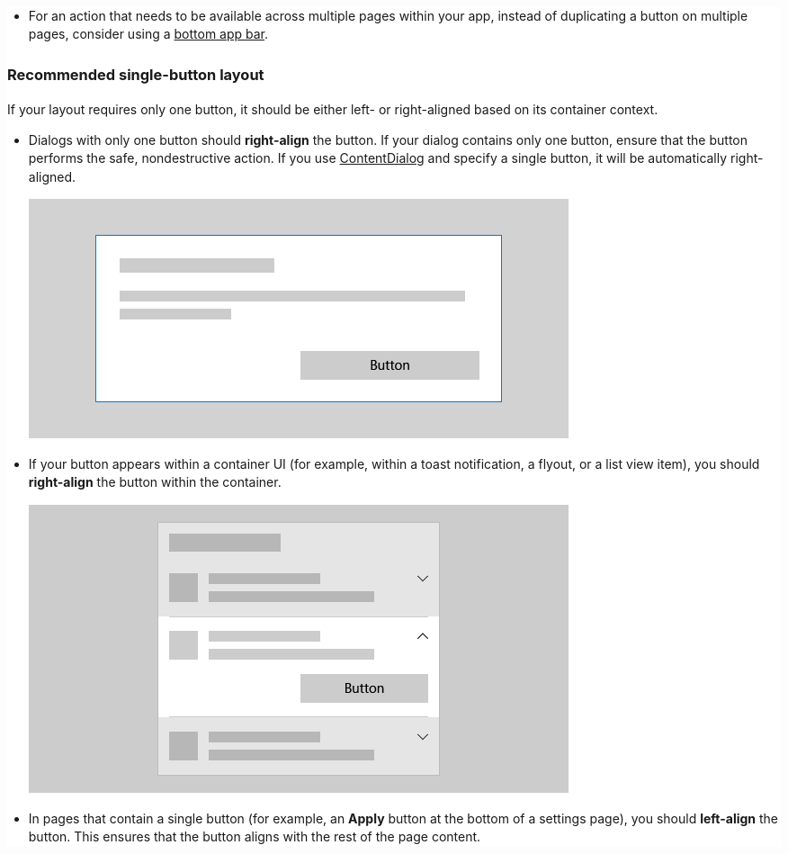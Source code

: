 - For an action that needs to be available across multiple pages within your app, instead of duplicating a button on multiple pages, consider using a [bottom app bar](app-bars.md).


### Recommended single-button layout

If your layout requires only one button, it should be either left- or right-aligned based on its container context.

  - Dialogs with only one button should **right-align** the button. If your dialog contains only one button, ensure that the button performs the safe, nondestructive action. If you use [ContentDialog](dialogs.md) and specify a single button, it will be automatically right-aligned.

    ![A button within a dialog](images/pushbutton_doc_dialog.png)

  - If your button appears within a container UI (for example, within a toast notification, a flyout, or a list view item), you should **right-align** the button within the container.

    ![A button within a container](images/pushbutton_doc_container.png)

  - In pages that contain a single button (for example, an **Apply** button at the bottom of a settings page), you should **left-align** the button. This ensures that the button aligns with the rest of the page content.
